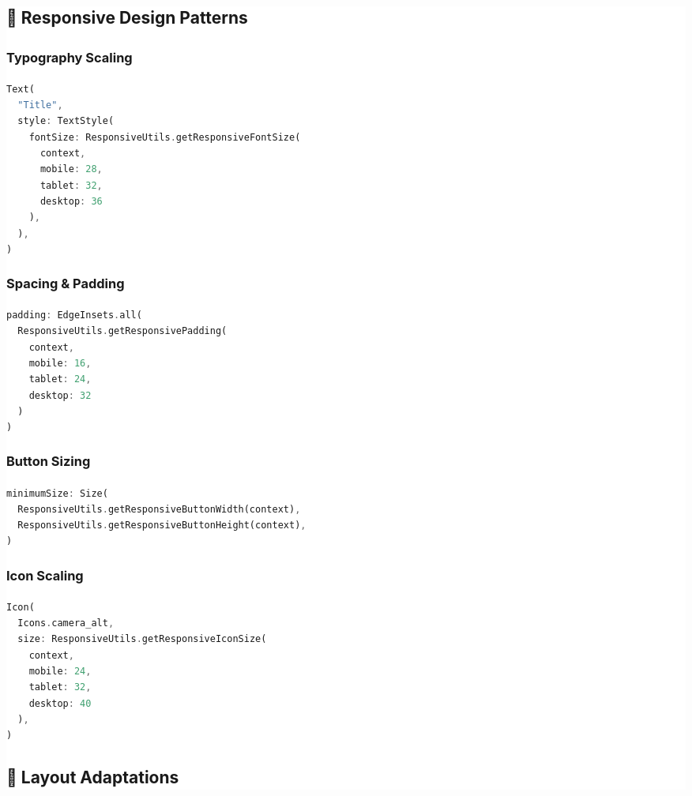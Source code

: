 ## 📐 **Responsive Design Patterns**

### **Typography Scaling**
```dart
Text(
  "Title",
  style: TextStyle(
    fontSize: ResponsiveUtils.getResponsiveFontSize(
      context, 
      mobile: 28, 
      tablet: 32, 
      desktop: 36
    ),
  ),
)
```

### **Spacing & Padding**
```dart
padding: EdgeInsets.all(
  ResponsiveUtils.getResponsivePadding(
    context, 
    mobile: 16, 
    tablet: 24, 
    desktop: 32
  )
)
```

### **Button Sizing**
```dart
minimumSize: Size(
  ResponsiveUtils.getResponsiveButtonWidth(context),
  ResponsiveUtils.getResponsiveButtonHeight(context),
)
```

### **Icon Scaling**
```dart
Icon(
  Icons.camera_alt,
  size: ResponsiveUtils.getResponsiveIconSize(
    context, 
    mobile: 24, 
    tablet: 32, 
    desktop: 40
  ),
)
```

## 🎨 **Layout Adaptations**
